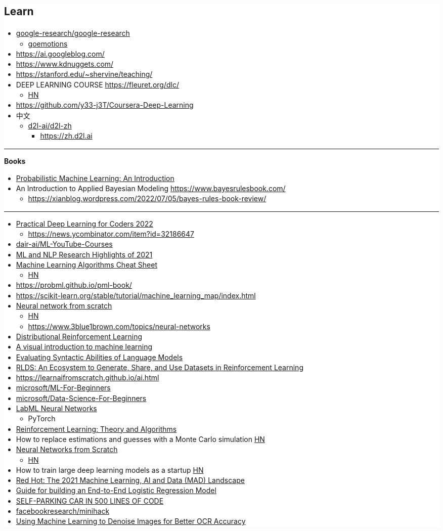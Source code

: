 ## Learn

- [google-research/google-research](https://github.com/google-research/google-research)
  - [goemotions](https://ai.googleblog.com/2021/10/goemotions-dataset-for-fine-grained.html)
- https://ai.googleblog.com/
- https://www.kdnuggets.com/
- https://stanford.edu/~shervine/teaching/
- DEEP LEARNING COURSE https://fleuret.org/dlc/
  - [HN](https://news.ycombinator.com/item?id=38331200)
- https://github.com/y33-j3T/Coursera-Deep-Learning
- 中文
  - [d2l-ai/d2l-zh](https://github.com/d2l-ai/d2l-zh)
    - https://zh.d2l.ai

---

**Books**

- [Probabilistic Machine Learning: An Introduction](https://probml.github.io/pml-book/book1.html)
- An Introduction to Applied Bayesian Modeling https://www.bayesrulesbook.com/
  - https://xianblog.wordpress.com/2022/07/05/bayes-rules-book-review/

---

- [Practical Deep Learning for Coders 2022](https://www.fast.ai/2022/07/21/dl-coders-22/)
  - https://news.ycombinator.com/item?id=32186647
- [dair-ai/ML-YouTube-Courses](https://github.com/dair-ai/ML-YouTube-Courses)
- [ML and NLP Research Highlights of 2021](https://ruder.io/ml-highlights-2021/)
- [Machine Learning Algorithms Cheat Sheet](https://www.accel.ai/anthology/2022/1/24/machine-learning-algorithms-cheat-sheet)
  - [HN](https://news.ycombinator.com/item?id=30401043)
- https://probml.github.io/pml-book/
- https://scikit-learn.org/stable/tutorial/machine_learning_map/index.html
- [Neural network from scratch](https://sirupsen.com/napkin/neural-net)
  - [HN](https://news.ycombinator.com/item?id=29796789)
  - https://www.3blue1brown.com/topics/neural-networks
- [Distributional Reinforcement Learning](https://www.distributional-rl.org/)
- [A visual introduction to machine learning](http://www.r2d3.us/visual-intro-to-machine-learning-part-1/)
- [Evaluating Syntactic Abilities of Language Models](https://ai.googleblog.com/2021/12/evaluating-syntactic-abilities-of.html)
- [RLDS: An Ecosystem to Generate, Share, and Use Datasets in Reinforcement Learning](https://ai.googleblog.com/2021/12/rlds-ecosystem-to-generate-share-and.html)
- https://learnaifromscratch.github.io/ai.html
- [microsoft/ML-For-Beginners](https://github.com/microsoft/ML-For-Beginners)
- [microsoft/Data-Science-For-Beginners](https://github.com/microsoft/Data-Science-For-Beginners)
- [LabML Neural Networks](https://nn.labml.ai/)
  - PyTorch
- [Reinforcement Learning: Theory and Algorithms](https://rltheorybook.github.io/)
- How to replace estimations and guesses with a Monte Carlo simulation [HN](https://news.ycombinator.com/item?id=28769331)
- [Neural Networks from Scratch](https://aegeorge42.github.io/)
  - [HN](https://news.ycombinator.com/item?id=28806701)
- How to train large deep learning models as a startup [HN](https://news.ycombinator.com/item?id=28786958)
- [Red Hot: The 2021 Machine Learning, AI and Data (MAD) Landscape](https://mattturck.com/data2021/)
- [Guide for building an End-to-End Logistic Regression Model](https://www.analyticsvidhya.com/blog/2021/09/guide-for-building-an-end-to-end-logistic-regression-model/)
- [SELF-PARKING CAR IN 500 LINES OF CODE](https://trekhleb.dev/blog/2021/self-parking-car-evolution/)
- [facebookresearch/minihack](https://github.com/facebookresearch/minihack)
- [Using Machine Learning to Denoise Images for Better OCR Accuracy](https://www.pyimagesearch.com/2021/10/20/using-machine-learning-to-denoise-images-for-better-ocr-accuracy/)